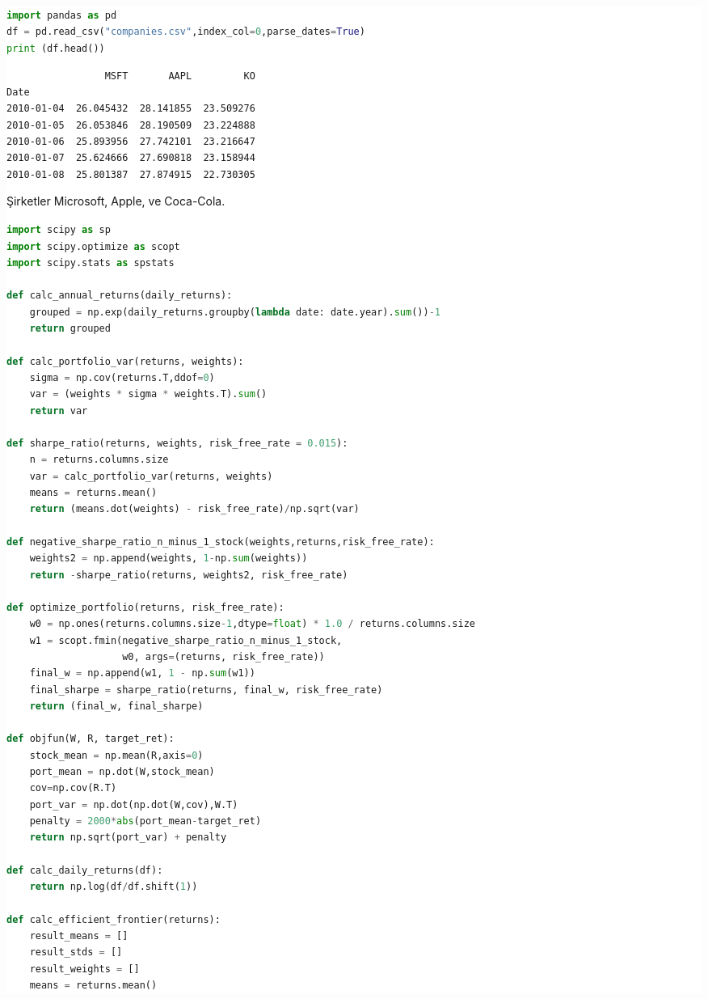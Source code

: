 ```python
import pandas as pd
df = pd.read_csv("companies.csv",index_col=0,parse_dates=True)
print (df.head())
```

```
                 MSFT       AAPL         KO
Date                                       
2010-01-04  26.045432  28.141855  23.509276
2010-01-05  26.053846  28.190509  23.224888
2010-01-06  25.893956  27.742101  23.216647
2010-01-07  25.624666  27.690818  23.158944
2010-01-08  25.801387  27.874915  22.730305
```

Şirketler Microsoft, Apple, ve Coca-Cola.

```python
import scipy as sp
import scipy.optimize as scopt
import scipy.stats as spstats

def calc_annual_returns(daily_returns):
    grouped = np.exp(daily_returns.groupby(lambda date: date.year).sum())-1
    return grouped

def calc_portfolio_var(returns, weights):
    sigma = np.cov(returns.T,ddof=0)
    var = (weights * sigma * weights.T).sum()
    return var

def sharpe_ratio(returns, weights, risk_free_rate = 0.015):
    n = returns.columns.size
    var = calc_portfolio_var(returns, weights)
    means = returns.mean()
    return (means.dot(weights) - risk_free_rate)/np.sqrt(var)

def negative_sharpe_ratio_n_minus_1_stock(weights,returns,risk_free_rate):
    weights2 = np.append(weights, 1-np.sum(weights))
    return -sharpe_ratio(returns, weights2, risk_free_rate)

def optimize_portfolio(returns, risk_free_rate):
    w0 = np.ones(returns.columns.size-1,dtype=float) * 1.0 / returns.columns.size
    w1 = scopt.fmin(negative_sharpe_ratio_n_minus_1_stock,
                    w0, args=(returns, risk_free_rate))
    final_w = np.append(w1, 1 - np.sum(w1))
    final_sharpe = sharpe_ratio(returns, final_w, risk_free_rate)
    return (final_w, final_sharpe)

def objfun(W, R, target_ret):
    stock_mean = np.mean(R,axis=0)
    port_mean = np.dot(W,stock_mean)
    cov=np.cov(R.T)
    port_var = np.dot(np.dot(W,cov),W.T)
    penalty = 2000*abs(port_mean-target_ret)
    return np.sqrt(port_var) + penalty

def calc_daily_returns(df):
    return np.log(df/df.shift(1))

def calc_efficient_frontier(returns):
    result_means = []
    result_stds = []
    result_weights = []
    means = returns.mean()
```